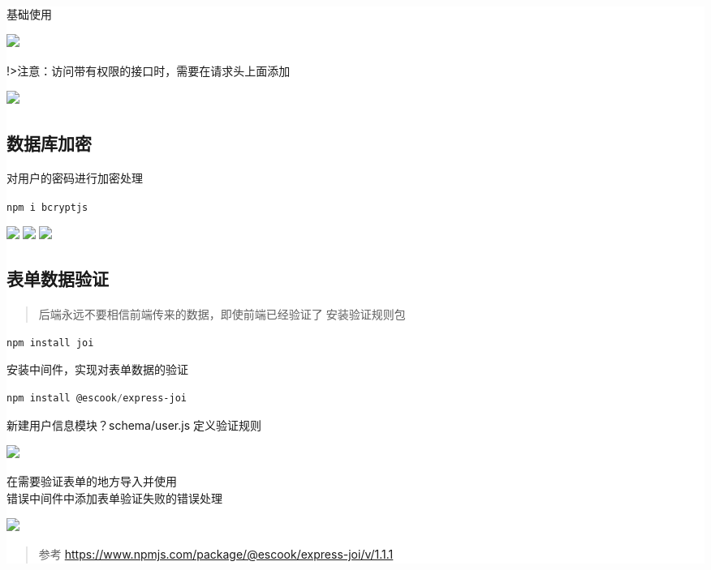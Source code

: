 基础使用

<img src="https://s1.ax1x.com/2022/04/19/L0eHtH.md.png"  height=1200/>

!>注意：访问带有权限的接口时，需要在请求头上面添加

<img src="https://s1.ax1x.com/2022/04/19/L0mPhj.md.png"  />

## 数据库加密

对用户的密码进行加密处理

```powershell
npm i bcryptjs
```

<img src="https://s1.ax1x.com/2022/04/18/LdeRfI.md.png"  height=120/>
<img src="https://s1.ax1x.com/2022/04/19/L0ehX6.md.png"  height=150/>
<img src="https://s1.ax1x.com/2022/04/19/L0e5nK.md.png"  height=150/>

## 表单数据验证

> 后端永远不要相信前端传来的数据，即使前端已经验证了
> 安装验证规则包

```powershell
npm install joi
```

安装中间件，实现对表单数据的验证

```powershell
npm install @escook/express-joi
```

新建用户信息模块？schema/user.js 定义验证规则

<img src="https://s1.ax1x.com/2022/04/19/L0eI0O.md.png" height=400 />

在需要验证表单的地方导入并使用  
错误中间件中添加表单验证失败的错误处理

<img src="https://s1.ax1x.com/2022/04/19/L0ef6x.md.png"  height=200/>

> 参考
> https://www.npmjs.com/package/@escook/express-joi/v/1.1.1
